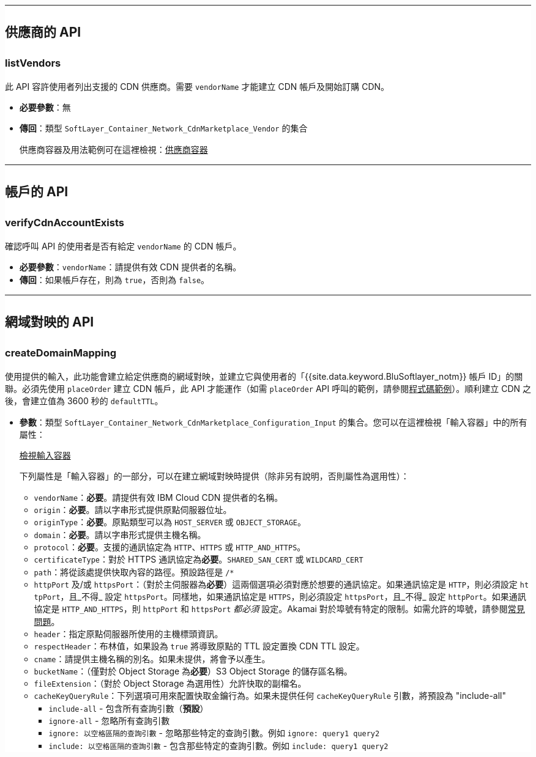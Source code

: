 ----
## 供應商的 API
### listVendors
此 API 容許使用者列出支援的 CDN 供應商。需要 `vendorName` 才能建立 CDN 帳戶及開始訂購 CDN。

* **必要參數**：無
* **傳回**：類型 `SoftLayer_Container_Network_CdnMarketplace_Vendor` 的集合

  供應商容器及用法範例可在這裡檢視：[供應商容器](/docs/infrastructure/CDN/vendor-container.html)

----
## 帳戶的 API
### verifyCdnAccountExists
確認呼叫 API 的使用者是否有給定 `vendorName` 的 CDN 帳戶。

* **必要參數**：`vendorName`：請提供有效 CDN 提供者的名稱。
* **傳回**：如果帳戶存在，則為 `true`，否則為 `false`。

----
## 網域對映的 API
### createDomainMapping
使用提供的輸入，此功能會建立給定供應商的網域對映，並建立它與使用者的「{{site.data.keyword.BluSoftlayer_notm}} 帳戶 ID」的關聯。必須先使用 `placeOrder` 建立 CDN 帳戶，此 API 才能運作（如需 `placeOrder` API 呼叫的範例，請參閱[程式碼範例](/docs/infrastructure/CDN/cdn-example-code.html)）。順利建立 CDN 之後，會建立值為 3600 秒的 `defaultTTL`。

* **參數**：類型 `SoftLayer_Container_Network_CdnMarketplace_Configuration_Input` 的集合。您可以在這裡檢視「輸入容器」中的所有屬性：

  [檢視輸入容器](/docs/infrastructure/CDN/input-container.html)

  下列屬性是「輸入容器」的一部分，可以在建立網域對映時提供（除非另有說明，否則屬性為選用性）：
    * `vendorName`：**必要**。請提供有效 IBM Cloud CDN 提供者的名稱。
    * `origin`：**必要**。請以字串形式提供原點伺服器位址。
    * `originType`：**必要**。原點類型可以為 `HOST_SERVER` 或 `OBJECT_STORAGE`。
    * `domain`：**必要**。請以字串形式提供主機名稱。
    * `protocol`：**必要**。支援的通訊協定為 `HTTP`、`HTTPS` 或 `HTTP_AND_HTTPS`。
    * `certificateType`：對於 HTTPS 通訊協定為**必要**。`SHARED_SAN_CERT` 或 `WILDCARD_CERT`
    * `path`：將從該處提供快取內容的路徑。預設路徑是 `/*`
    * `httpPort` 及/或 `httpsPort`：（對於主伺服器為**必要**）這兩個選項必須對應於想要的通訊協定。如果通訊協定是 `HTTP`，則必須設定 `httpPort`，且_不得_ 設定 `httpsPort`。同樣地，如果通訊協定是 `HTTPS`，則必須設定 `httpsPort`，且_不得_ 設定 `httpPort`。如果通訊協定是 `HTTP_AND_HTTPS`，則 `httpPort` 和 `httpsPort` _都必須_ 設定。Akamai 對於埠號有特定的限制。如需允許的埠號，請參閱[常見問題](/docs/infrastructure/CDN/faqs.html#are-there-any-restrictions-on-what-http-and-https-port-numbers-are-allowed-for-akamai-)。
    * `header`：指定原點伺服器所使用的主機標頭資訊。
    * `respectHeader`：布林值，如果設為 `true` 將導致原點的 TTL 設定置換 CDN TTL 設定。
    * `cname`：請提供主機名稱的別名。如果未提供，將會予以產生。
    * `bucketName`：（僅對於 Object Storage 為**必要**）S3 Object Storage 的儲存區名稱。
    * `fileExtension`：（對於 Object Storage 為選用性）允許快取的副檔名。
    * `cacheKeyQueryRule`：下列選項可用來配置快取金鑰行為。如果未提供任何 `cacheKeyQueryRule` 引數，將預設為 "include-all"
      * `include-all` - 包含所有查詢引數（**預設**）
      * `ignore-all` - 忽略所有查詢引數
      * `ignore: 以空格區隔的查詢引數` - 忽略那些特定的查詢引數。例如 `ignore: query1 query2`
      * `include: 以空格區隔的查詢引數` - 包含那些特定的查詢引數。例如 `include: query1 query2`
